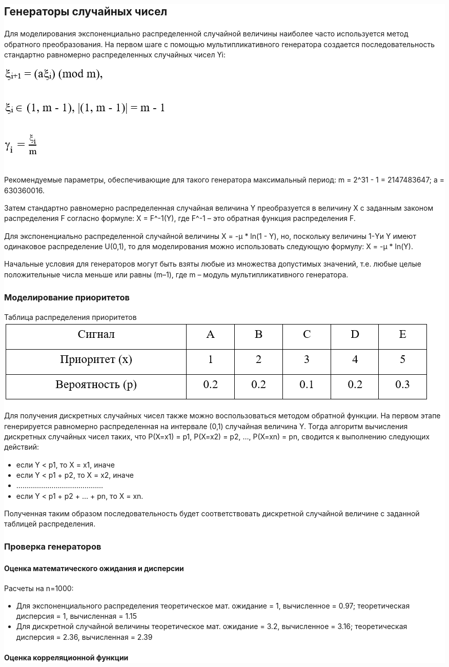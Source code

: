## Генераторы случайных чисел
Для моделирования экспоненциально распределенной случайной величины наиболее часто используется метод обратного преобразования. На первом шаге с помощью мультипликативного генератора создается последовательность стандартно равномерно распределенных случайных чисел Yi:

![f1.png](pic/f1.png)

Рекомендуемые параметры, обеспечивающие для такого генератора максимальный период: m = 2^31 - 1 = 2147483647; a = 630360016.

Затем стандартно равномерно распределенная случайная величина Y преобразуется в величину X с заданным законом распределения F согласно формуле: X = F^-1(Y), где F^-1 – это обратная функция распределения F.

Для экспоненциально распределенной случайной величины X = -µ * ln(1 - Y), но, поскольку величины 1-Yи Y имеют одинаковое распределение U(0,1), то для моделирования можно использовать следующую формулу: X = -µ * ln(Y).

Начальные условия для генераторов могут быть взяты любые из множества допустимых значений, т.е. любые целые положительные числа меньше или равны (m–1), где m – модуль мультипликативного генератора.
### Моделирование приоритетов
Таблица распределения приоритетов
![tbl1.png](pic/tbl1.png)

Для получения дискретных случайных чисел также можно воспользоваться методом обратной функции. 
На первом этапе генерируется равномерно распределенная на интервале (0,1) случайная величина Y. 
Тогда алгоритм вычисления дискретных случайных чисел таких, что P(X=x1) = p1, P(X=x2) = p2, …, P(X=xn) = pn, сводится к выполнению следующих действий:
- если Y < p1, то X = x1, иначе 
- если Y < p1 + p2, то X = x2, иначе
- ……………………………………
- если Y < p1 + p2 + … + pn, то X = xn.

Полученная таким образом последовательность будет соответствовать дискретной случайной величине с заданной таблицей распределения.
### Проверка генераторов
#### Оценка математического ожидания и дисперсии
Расчеты на n=1000:
- Для экспоненциального распределения теоретическое мат. ожидание = 1, вычисленное = 0.97; теоретическая дисперсия = 1, вычисленная = 1.15
- Для дискретной случайной величины теоретическое мат. ожидание = 3.2, вычисленное = 3.16; теоретическая дисперсия = 2.36, вычисленная = 2.39
#### Оценка корреляционной функции